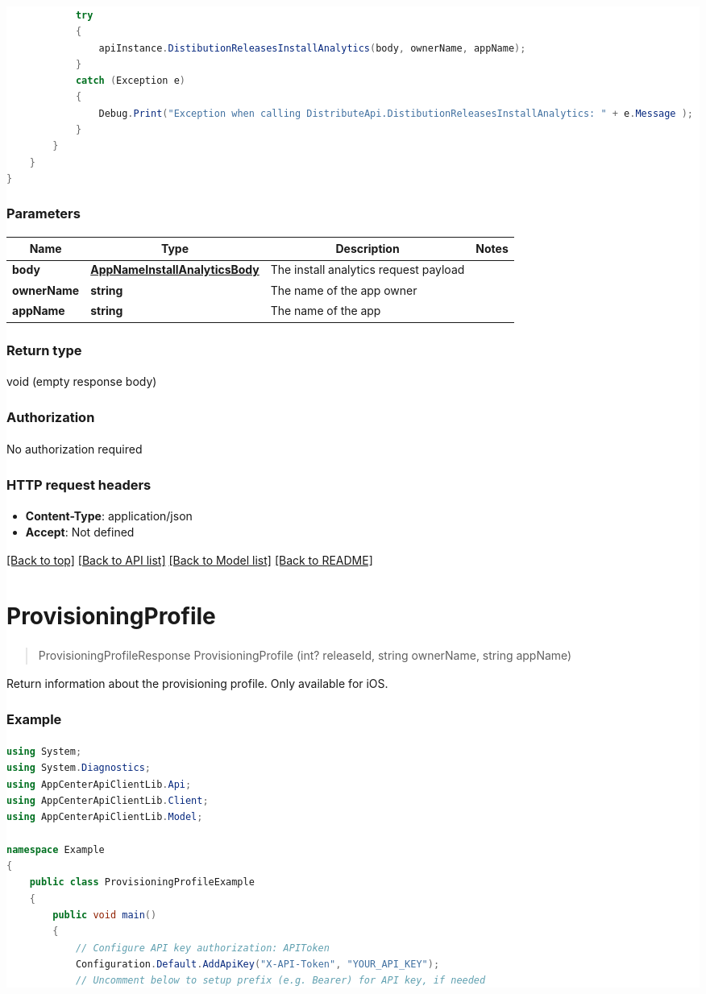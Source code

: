 ```csharp
            try
            {
                apiInstance.DistibutionReleasesInstallAnalytics(body, ownerName, appName);
            }
            catch (Exception e)
            {
                Debug.Print("Exception when calling DistributeApi.DistibutionReleasesInstallAnalytics: " + e.Message );
            }
        }
    }
}
```

### Parameters

Name | Type | Description  | Notes
------------- | ------------- | ------------- | -------------
 **body** | [**AppNameInstallAnalyticsBody**](AppNameInstallAnalyticsBody.md)| The install analytics request payload | 
 **ownerName** | **string**| The name of the app owner | 
 **appName** | **string**| The name of the app | 

### Return type

void (empty response body)

### Authorization

No authorization required

### HTTP request headers

 - **Content-Type**: application/json
 - **Accept**: Not defined

[[Back to top]](#) [[Back to API list]](../README.md#documentation-for-api-endpoints) [[Back to Model list]](../README.md#documentation-for-models) [[Back to README]](../README.md)
<a name="provisioningprofile"></a>
# **ProvisioningProfile**
> ProvisioningProfileResponse ProvisioningProfile (int? releaseId, string ownerName, string appName)



Return information about the provisioning profile. Only available for iOS.

### Example
```csharp
using System;
using System.Diagnostics;
using AppCenterApiClientLib.Api;
using AppCenterApiClientLib.Client;
using AppCenterApiClientLib.Model;

namespace Example
{
    public class ProvisioningProfileExample
    {
        public void main()
        {
            // Configure API key authorization: APIToken
            Configuration.Default.AddApiKey("X-API-Token", "YOUR_API_KEY");
            // Uncomment below to setup prefix (e.g. Bearer) for API key, if needed
```